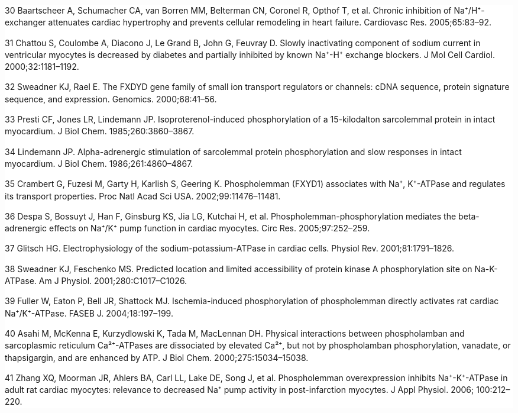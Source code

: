 30 Baartscheer A, Schumacher CA, van Borren MM, Belterman CN, Coronel R, Opthof T, et al. Chronic inhibition of Na⁺/H⁺-exchanger attenuates cardiac hypertrophy and prevents cellular remodeling in heart failure. Cardiovasc Res. 2005;65:83–92.

31 Chattou S, Coulombe A, Diacono J, Le Grand B, John G, Feuvray D. Slowly inactivating component of sodium current in ventricular myocytes is decreased by diabetes and partially inhibited by known Na⁺-H⁺ exchange blockers. J Mol Cell Cardiol. 2000;32:1181–1192.

32 Sweadner KJ, Rael E. The FXDYD gene family of small ion transport regulators or channels: cDNA sequence, protein signature sequence, and expression. Genomics. 2000;68:41–56.

33 Presti CF, Jones LR, Lindemann JP. Isoproterenol-induced phosphorylation of a 15-kilodalton sarcolemmal protein in intact myocardium. J Biol Chem. 1985;260:3860–3867.

34 Lindemann JP. Alpha-adrenergic stimulation of sarcolemmal protein phosphorylation and slow responses in intact myocardium. J Biol Chem. 1986;261:4860–4867.

35 Crambert G, Fuzesi M, Garty H, Karlish S, Geering K. Phospholemman (FXYD1) associates with Na⁺, K⁺-ATPase and regulates its transport properties. Proc Natl Acad Sci USA. 2002;99:11476–11481.

36 Despa S, Bossuyt J, Han F, Ginsburg KS, Jia LG, Kutchai H, et al. Phospholemman-phosphorylation mediates the beta-adrenergic effects on Na⁺/K⁺ pump function in cardiac myocytes. Circ Res. 2005;97:252–259.

37 Glitsch HG. Electrophysiology of the sodium-potassium-ATPase in cardiac cells. Physiol Rev. 2001;81:1791–1826.

38 Sweadner KJ, Feschenko MS. Predicted location and limited accessibility of protein kinase A phosphorylation site on Na-K-ATPase. Am J Physiol. 2001;280:C1017–C1026.

39 Fuller W, Eaton P, Bell JR, Shattock MJ. Ischemia-induced phosphorylation of phospholemman directly activates rat cardiac Na⁺/K⁺-ATPase. FASEB J. 2004;18:197–199.

40 Asahi M, McKenna E, Kurzydlowski K, Tada M, MacLennan DH. Physical interactions between phospholamban and sarcoplasmic reticulum Ca²⁺-ATPases are dissociated by elevated Ca²⁺, but not by phospholamban phosphorylation, vanadate, or thapsigargin, and are enhanced by ATP. J Biol Chem. 2000;275:15034–15038.

41 Zhang XQ, Moorman JR, Ahlers BA, Carl LL, Lake DE, Song J, et al. Phospholemman overexpression inhibits Na⁺-K⁺-ATPase in adult rat cardiac myocytes: relevance to decreased Na⁺ pump activity in post-infarction myocytes. J Appl Physiol. 2006; 100:212–220.
